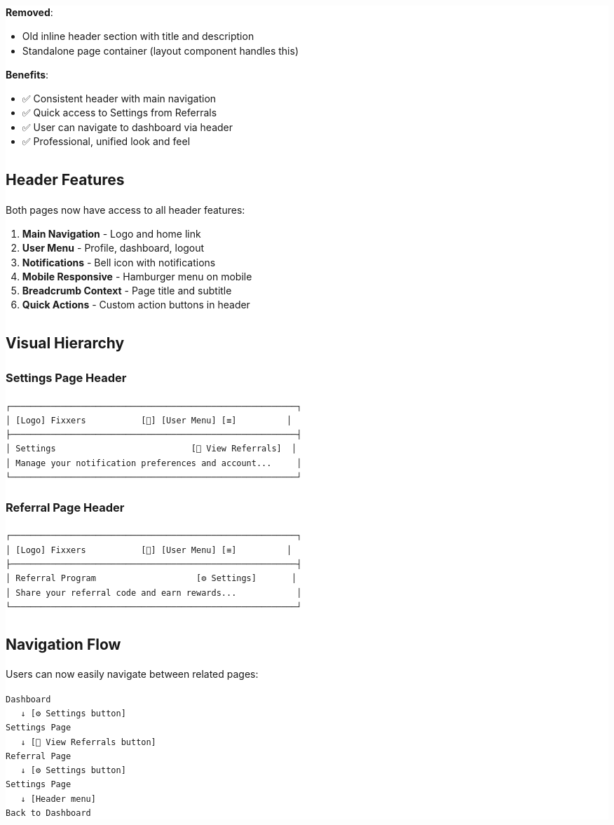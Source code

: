 **Removed**:

- Old inline header section with title and description
- Standalone page container (layout component handles this)

**Benefits**:

- ✅ Consistent header with main navigation
- ✅ Quick access to Settings from Referrals
- ✅ User can navigate to dashboard via header
- ✅ Professional, unified look and feel

## Header Features

Both pages now have access to all header features:

1. **Main Navigation** - Logo and home link
2. **User Menu** - Profile, dashboard, logout
3. **Notifications** - Bell icon with notifications
4. **Mobile Responsive** - Hamburger menu on mobile
5. **Breadcrumb Context** - Page title and subtitle
6. **Quick Actions** - Custom action buttons in header

## Visual Hierarchy

### Settings Page Header

```
┌─────────────────────────────────────────────────────────┐
│ [Logo] Fixxers           [🔔] [User Menu] [≡]          │
├─────────────────────────────────────────────────────────┤
│ Settings                           [🎁 View Referrals]  │
│ Manage your notification preferences and account...     │
└─────────────────────────────────────────────────────────┘
```

### Referral Page Header

```
┌─────────────────────────────────────────────────────────┐
│ [Logo] Fixxers           [🔔] [User Menu] [≡]          │
├─────────────────────────────────────────────────────────┤
│ Referral Program                    [⚙️ Settings]       │
│ Share your referral code and earn rewards...            │
└─────────────────────────────────────────────────────────┘
```

## Navigation Flow

Users can now easily navigate between related pages:

```
Dashboard
   ↓ [⚙️ Settings button]
Settings Page
   ↓ [🎁 View Referrals button]
Referral Page
   ↓ [⚙️ Settings button]
Settings Page
   ↓ [Header menu]
Back to Dashboard
```
